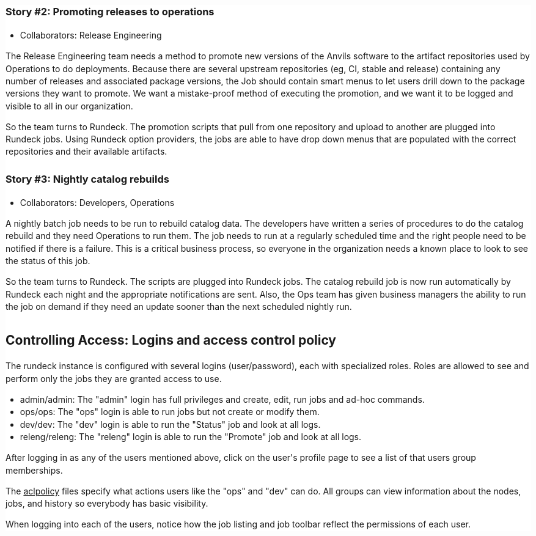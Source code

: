 
### Story #2: Promoting releases to operations

* Collaborators: Release Engineering

The Release Engineering team needs a method to promote new versions of the Anvils software to the artifact repositories used by Operations to do deployments. Because there are several upstream repositories (eg, CI, stable and release) containing any number of releases and associated package versions, the Job should contain smart menus to let users drill down to the package versions they want to promote. We want a mistake-proof method of executing the promotion, and we want it to be logged and visible to all in our organization. 

So the team turns to Rundeck. The promotion scripts that pull from one repository and upload to another are plugged into Rundeck jobs. Using Rundeck option providers, the jobs are able to have drop down menus that are populated with the correct repositories and their available artifacts. 


### Story #3: Nightly catalog rebuilds

* Collaborators: Developers, Operations

A nightly batch job needs to be run to rebuild catalog data. The developers have written a series of procedures to do the catalog rebuild and they need Operations to run them. The job needs to run at a regularly scheduled time and the right people need to be notified if there is a failure. This is a critical business process, so everyone in the organization needs a known place to look to see the status of this job.

So the team turns to Rundeck. The scripts are plugged into Rundeck jobs. The catalog rebuild job is now run automatically by Rundeck each night and the appropriate notifications are sent. Also, the Ops team has given business managers the ability to run the job on demand if they need an update sooner than the next scheduled nightly run.

## Controlling Access: Logins and access control policy

The rundeck instance is configured with several logins (user/password),
each with specialized roles. Roles are allowed to see and perform only
the jobs they are granted access to use.

* admin/admin: The "admin" login has full privileges and create, edit, run jobs and ad-hoc commands.
* ops/ops: The "ops" login is able to run jobs but not create or modify them.
* dev/dev: The "dev" login is able to run the "Status" job and look at all logs.
* releng/releng: The "releng" login is able to run the "Promote" job and look at all logs.

After logging in as any of the users mentioned above, click on the user's profile page 
to see a list of that users group memberships.


The [aclpolicy](https://github.com/rundeck/anvils-demo/tree/master/aclpolicy/)
files specify what actions users like the "ops" and "dev" can do. All groups can 
view information about the nodes, jobs, and history so everybody has basic visibility.

When logging into each of the users, notice how the job listing and job toolbar reflect
the permissions of each user.


